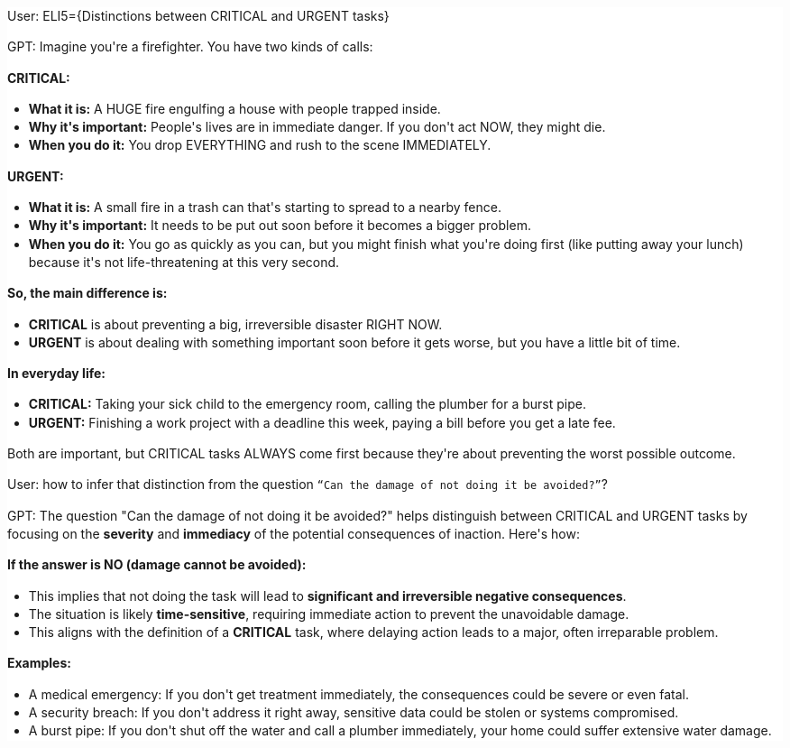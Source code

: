 User: 
ELI5={Distinctions between CRITICAL and URGENT tasks}

GPT: 
Imagine you're a firefighter. You have two kinds of calls:

**CRITICAL:** 
- **What it is:** A HUGE fire engulfing a house with people trapped inside.
- **Why it's important:** People's lives are in immediate danger. If you don't act NOW, they might die. 
- **When you do it:**  You drop EVERYTHING and rush to the scene IMMEDIATELY.

**URGENT:** 
- **What it is:** A small fire in a trash can that's starting to spread to a nearby fence.
- **Why it's important:** It needs to be put out soon before it becomes a bigger problem.  
- **When you do it:** You go as quickly as you can, but you might finish what you're doing first (like putting away your lunch) because it's not life-threatening at this very second.

**So, the main difference is:**

- **CRITICAL** is about preventing a big, irreversible disaster RIGHT NOW.
- **URGENT** is about dealing with something important soon before it gets worse, but you have a little bit of time.

**In everyday life:**

- **CRITICAL:**  Taking your sick child to the emergency room, calling the plumber for a burst pipe.
- **URGENT:** Finishing a work project with a deadline this week, paying a bill before you get a late fee.

Both are important, but CRITICAL tasks ALWAYS come first because they're about preventing the worst possible outcome. 

User: 
how to infer that distinction from the question `“Can the damage of not doing it be avoided?”`?

GPT: 
The question "Can the damage of not doing it be avoided?" helps distinguish between CRITICAL and URGENT tasks by focusing on the **severity** and **immediacy** of the potential consequences of inaction. Here's how:

**If the answer is NO (damage cannot be avoided):**

- This implies that not doing the task will lead to **significant and irreversible negative consequences**.
- The situation is likely **time-sensitive**, requiring immediate action to prevent the unavoidable damage.
- This aligns with the definition of a **CRITICAL** task, where delaying action leads to a major, often irreparable problem.

**Examples:**

- A medical emergency: If you don't get treatment immediately, the consequences could be severe or even fatal.
- A security breach: If you don't address it right away, sensitive data could be stolen or systems compromised.
- A burst pipe: If you don't shut off the water and call a plumber immediately, your home could suffer extensive water damage.
